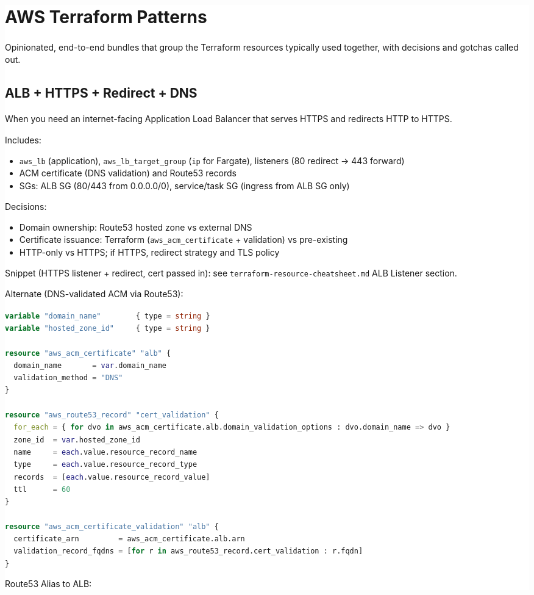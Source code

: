 # AWS Terraform Patterns

Opinionated, end-to-end bundles that group the Terraform resources typically used together, with decisions and gotchas called out.

## ALB + HTTPS + Redirect + DNS

When you need an internet-facing Application Load Balancer that serves HTTPS and redirects HTTP to HTTPS.

Includes:

- `aws_lb` (application), `aws_lb_target_group` (`ip` for Fargate), listeners (80 redirect → 443 forward)
- ACM certificate (DNS validation) and Route53 records
- SGs: ALB SG (80/443 from 0.0.0.0/0), service/task SG (ingress from ALB SG only)

Decisions:

- Domain ownership: Route53 hosted zone vs external DNS
- Certificate issuance: Terraform (`aws_acm_certificate` + validation) vs pre-existing
- HTTP-only vs HTTPS; if HTTPS, redirect strategy and TLS policy

Snippet (HTTPS listener + redirect, cert passed in): see `terraform-resource-cheatsheet.md` ALB Listener section.

Alternate (DNS-validated ACM via Route53):

```terraform
variable "domain_name"        { type = string }
variable "hosted_zone_id"     { type = string }

resource "aws_acm_certificate" "alb" {
  domain_name       = var.domain_name
  validation_method = "DNS"
}

resource "aws_route53_record" "cert_validation" {
  for_each = { for dvo in aws_acm_certificate.alb.domain_validation_options : dvo.domain_name => dvo }
  zone_id  = var.hosted_zone_id
  name     = each.value.resource_record_name
  type     = each.value.resource_record_type
  records  = [each.value.resource_record_value]
  ttl      = 60
}

resource "aws_acm_certificate_validation" "alb" {
  certificate_arn         = aws_acm_certificate.alb.arn
  validation_record_fqdns = [for r in aws_route53_record.cert_validation : r.fqdn]
}
```

Route53 Alias to ALB:
